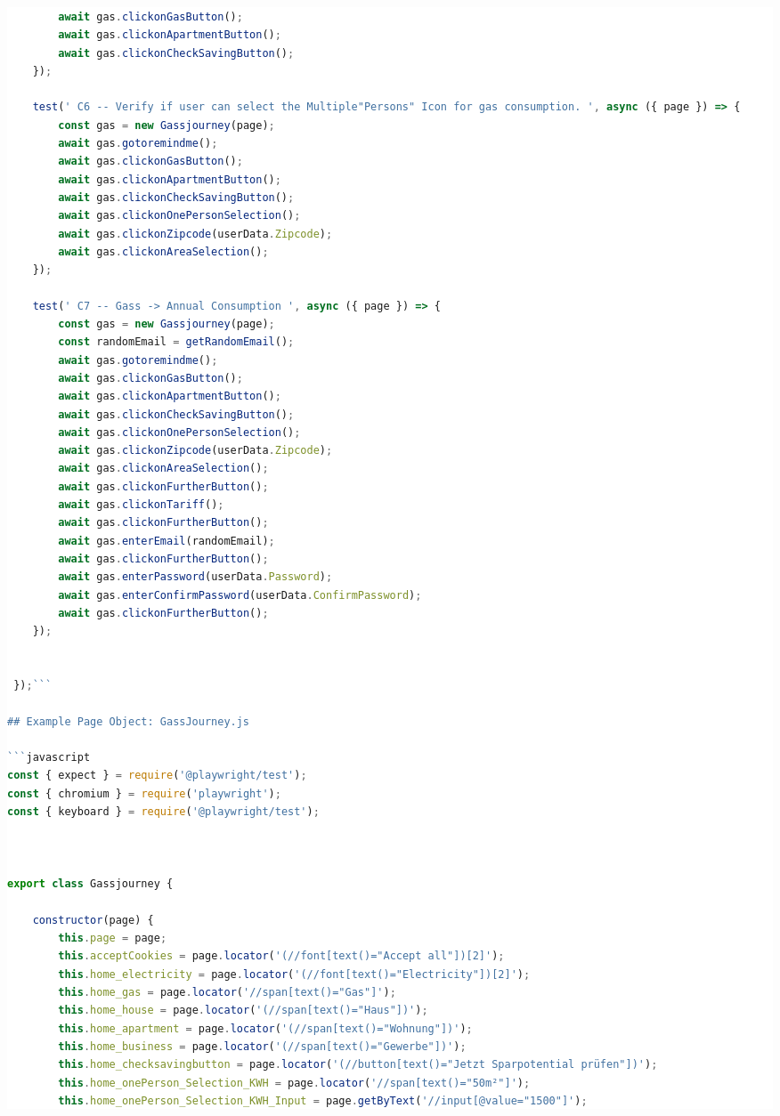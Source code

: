 ```javascript
        await gas.clickonGasButton();
        await gas.clickonApartmentButton();
        await gas.clickonCheckSavingButton();
    });

    test(' C6 -- Verify if user can select the Multiple"Persons" Icon for gas consumption. ', async ({ page }) => {
        const gas = new Gassjourney(page);
        await gas.gotoremindme();
        await gas.clickonGasButton();
        await gas.clickonApartmentButton();
        await gas.clickonCheckSavingButton();
        await gas.clickonOnePersonSelection();
        await gas.clickonZipcode(userData.Zipcode);
        await gas.clickonAreaSelection();
    });

    test(' C7 -- Gass -> Annual Consumption ', async ({ page }) => {
        const gas = new Gassjourney(page);
        const randomEmail = getRandomEmail();
        await gas.gotoremindme();
        await gas.clickonGasButton();
        await gas.clickonApartmentButton();
        await gas.clickonCheckSavingButton();
        await gas.clickonOnePersonSelection();
        await gas.clickonZipcode(userData.Zipcode);
        await gas.clickonAreaSelection();
        await gas.clickonFurtherButton();
        await gas.clickonTariff();
        await gas.clickonFurtherButton();
        await gas.enterEmail(randomEmail);
        await gas.clickonFurtherButton();
        await gas.enterPassword(userData.Password);
        await gas.enterConfirmPassword(userData.ConfirmPassword);
        await gas.clickonFurtherButton();
    });


 });```

## Example Page Object: GassJourney.js

```javascript
const { expect } = require('@playwright/test');
const { chromium } = require('playwright');
const { keyboard } = require('@playwright/test');



export class Gassjourney {

    constructor(page) {
        this.page = page;
        this.acceptCookies = page.locator('(//font[text()="Accept all"])[2]');
        this.home_electricity = page.locator('(//font[text()="Electricity"])[2]');
        this.home_gas = page.locator('//span[text()="Gas"]');
        this.home_house = page.locator('(//span[text()="Haus"])');
        this.home_apartment = page.locator('(//span[text()="Wohnung"])');
        this.home_business = page.locator('(//span[text()="Gewerbe"])');
        this.home_checksavingbutton = page.locator('(//button[text()="Jetzt Sparpotential prüfen"])');
        this.home_onePerson_Selection_KWH = page.locator('//span[text()="50m²"]');
        this.home_onePerson_Selection_KWH_Input = page.getByText('//input[@value="1500"]');
```